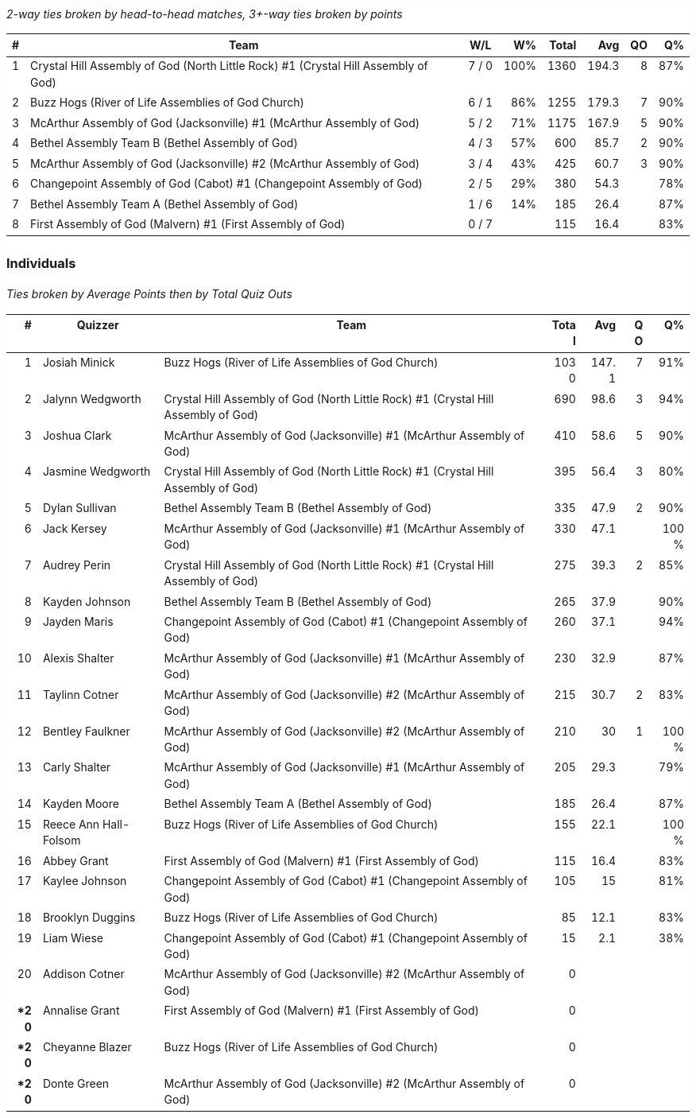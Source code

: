 *2-way ties broken by head-to-head matches, 3+-way ties broken by points*

|    # | Team                                                                               | W/L   |   W% | Total |   Avg |   QO |   Q% |
| ---: | ---------------------------------------------------------------------------------- | ----- | ---: | ----: | ----: | ---: | ---: |
|    1 | Crystal Hill Assembly of God (North Little Rock) #1 (Crystal Hill Assembly of God) | 7 / 0 | 100% |  1360 | 194.3 |    8 |  87% |
|    2 | Buzz Hogs (River of Life Assemblies of God Church)                                 | 6 / 1 |  86% |  1255 | 179.3 |    7 |  90% |
|    3 | McArthur Assembly of God (Jacksonville) #1 (McArthur Assembly of God)              | 5 / 2 |  71% |  1175 | 167.9 |    5 |  90% |
|    4 | Bethel Assembly Team B (Bethel Assembly of God)                                    | 4 / 3 |  57% |   600 |  85.7 |    2 |  90% |
|    5 | McArthur Assembly of God (Jacksonville) #2 (McArthur Assembly of God)              | 3 / 4 |  43% |   425 |  60.7 |    3 |  90% |
|    6 | Changepoint Assembly of God (Cabot) #1 (Changepoint Assembly of God)               | 2 / 5 |  29% |   380 |  54.3 |      |  78% |
|    7 | Bethel Assembly Team A (Bethel Assembly of God)                                    | 1 / 6 |  14% |   185 |  26.4 |      |  87% |
|    8 | First Assembly of God (Malvern) #1 (First Assembly of God)                         | 0 / 7 |      |   115 |  16.4 |      |  83% |

### Individuals

*Ties broken by Average Points then by Total Quiz Outs*

|        # | Quizzer               | Team                                                                               | Total |   Avg |   QO |   Q% |
| -------: | --------------------- | ---------------------------------------------------------------------------------- | ----: | ----: | ---: | ---: |
|        1 | Josiah Minick         | Buzz Hogs (River of Life Assemblies of God Church)                                 |  1030 | 147.1 |    7 |  91% |
|        2 | Jalynn Wedgworth      | Crystal Hill Assembly of God (North Little Rock) #1 (Crystal Hill Assembly of God) |   690 |  98.6 |    3 |  94% |
|        3 | Joshua Clark          | McArthur Assembly of God (Jacksonville) #1 (McArthur Assembly of God)              |   410 |  58.6 |    5 |  90% |
|        4 | Jasmine Wedgworth     | Crystal Hill Assembly of God (North Little Rock) #1 (Crystal Hill Assembly of God) |   395 |  56.4 |    3 |  80% |
|        5 | Dylan Sullivan        | Bethel Assembly Team B (Bethel Assembly of God)                                    |   335 |  47.9 |    2 |  90% |
|        6 | Jack Kersey           | McArthur Assembly of God (Jacksonville) #1 (McArthur Assembly of God)              |   330 |  47.1 |      | 100% |
|        7 | Audrey Perin          | Crystal Hill Assembly of God (North Little Rock) #1 (Crystal Hill Assembly of God) |   275 |  39.3 |    2 |  85% |
|        8 | Kayden Johnson        | Bethel Assembly Team B (Bethel Assembly of God)                                    |   265 |  37.9 |      |  90% |
|        9 | Jayden Maris          | Changepoint Assembly of God (Cabot) #1 (Changepoint Assembly of God)               |   260 |  37.1 |      |  94% |
|       10 | Alexis Shalter        | McArthur Assembly of God (Jacksonville) #1 (McArthur Assembly of God)              |   230 |  32.9 |      |  87% |
|       11 | Taylinn Cotner        | McArthur Assembly of God (Jacksonville) #2 (McArthur Assembly of God)              |   215 |  30.7 |    2 |  83% |
|       12 | Bentley Faulkner      | McArthur Assembly of God (Jacksonville) #2 (McArthur Assembly of God)              |   210 |    30 |    1 | 100% |
|       13 | Carly Shalter         | McArthur Assembly of God (Jacksonville) #1 (McArthur Assembly of God)              |   205 |  29.3 |      |  79% |
|       14 | Kayden Moore          | Bethel Assembly Team A (Bethel Assembly of God)                                    |   185 |  26.4 |      |  87% |
|       15 | Reece Ann Hall-Folsom | Buzz Hogs (River of Life Assemblies of God Church)                                 |   155 |  22.1 |      | 100% |
|       16 | Abbey Grant           | First Assembly of God (Malvern) #1 (First Assembly of God)                         |   115 |  16.4 |      |  83% |
|       17 | Kaylee Johnson        | Changepoint Assembly of God (Cabot) #1 (Changepoint Assembly of God)               |   105 |    15 |      |  81% |
|       18 | Brooklyn Duggins      | Buzz Hogs (River of Life Assemblies of God Church)                                 |    85 |  12.1 |      |  83% |
|       19 | Liam Wiese            | Changepoint Assembly of God (Cabot) #1 (Changepoint Assembly of God)               |    15 |   2.1 |      |  38% |
|       20 | Addison Cotner        | McArthur Assembly of God (Jacksonville) #2 (McArthur Assembly of God)              |     0 |       |      |      |
| **\*20** | Annalise Grant        | First Assembly of God (Malvern) #1 (First Assembly of God)                         |     0 |       |      |      |
| **\*20** | Cheyanne Blazer       | Buzz Hogs (River of Life Assemblies of God Church)                                 |     0 |       |      |      |
| **\*20** | Donte Green           | McArthur Assembly of God (Jacksonville) #2 (McArthur Assembly of God)              |     0 |       |      |      |